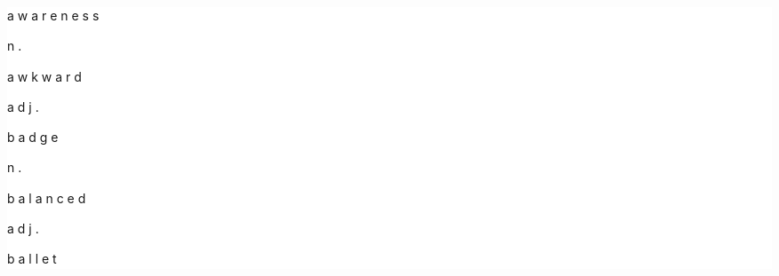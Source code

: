 a
w
a
r
e
n
e
s
s
 
n
.
 
a
w
k
w
a
r
d
 
a
d
j
.
 
b
a
d
g
e
 
n
.
 
b
a
l
a
n
c
e
d
 
a
d
j
.
 
b
a
l
l
e
t
 